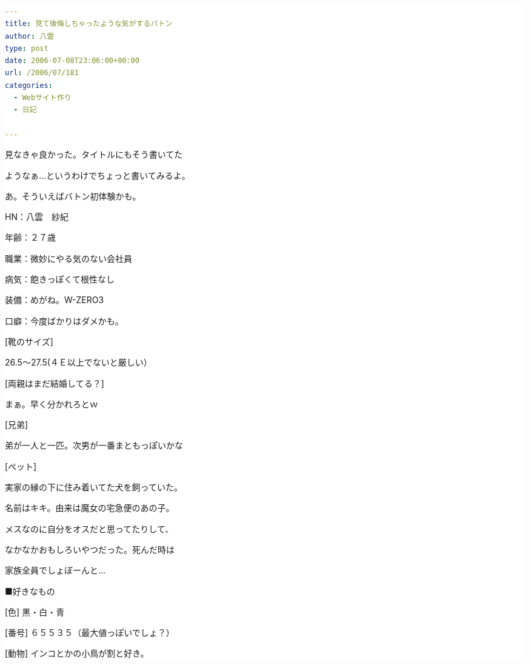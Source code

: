 ```yaml
---
title: 見て後悔しちゃったような気がするバトン
author: 八雲
type: post
date: 2006-07-08T23:06:00+00:00
url: /2006/07/181
categories:
  - Webサイト作り
  - 日記

---
```

見なきゃ良かった。タイトルにもそう書いてた
  
ようなぁ…というわけでちょっと書いてみるよ。
  
あ。そういえばバトン初体験かも。

HN：八雲　紗紀
  
年齢：２７歳
  
職業：微妙にやる気のない会社員
  
病気：飽きっぽくて根性なし
  
装備：めがね。W-ZERO3
  
口癖：今度ばかりはダメかも。

[靴のサイズ]
  
26.5～27.5(４Ｅ以上でないと厳しい）
  
[両親はまだ結婚してる？]
  
まぁ。早く分かれろとｗ
  
[兄弟]
  
弟が一人と一匹。次男が一番まともっぽいかな
  
[ペット]
  
実家の縁の下に住み着いてた犬を飼っていた。
  
名前はキキ。由来は魔女の宅急便のあの子。
  
メスなのに自分をオスだと思ってたりして、
  
なかなかおもしろいやつだった。死んだ時は
  
家族全員でしょぼーんと…

■好きなもの
  
[色] 黒・白・青
  
[番号] ６５５３５（最大値っぽいでしょ？）
  
[動物] インコとかの小鳥が割と好き。
  